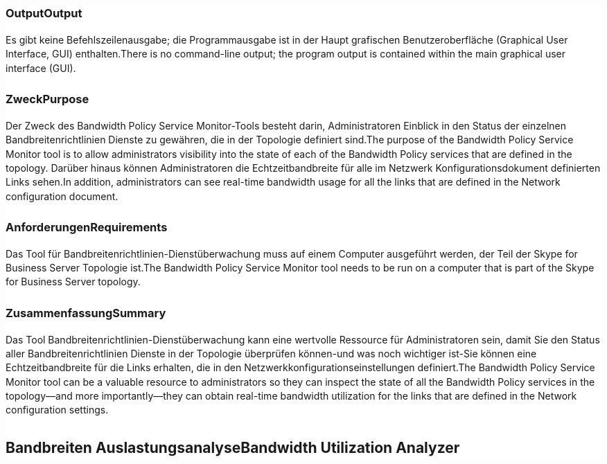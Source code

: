 ### <a name="output"></a><span data-ttu-id="539e3-199">Output</span><span class="sxs-lookup"><span data-stu-id="539e3-199">Output</span></span>

<span data-ttu-id="539e3-200">Es gibt keine Befehlszeilenausgabe; die Programmausgabe ist in der Haupt grafischen Benutzeroberfläche (Graphical User Interface, GUI) enthalten.</span><span class="sxs-lookup"><span data-stu-id="539e3-200">There is no command-line output; the program output is contained within the main graphical user interface (GUI).</span></span>

### <a name="purpose"></a><span data-ttu-id="539e3-201">Zweck</span><span class="sxs-lookup"><span data-stu-id="539e3-201">Purpose</span></span>

<span data-ttu-id="539e3-202">Der Zweck des Bandwidth Policy Service Monitor-Tools besteht darin, Administratoren Einblick in den Status der einzelnen Bandbreitenrichtlinien Dienste zu gewähren, die in der Topologie definiert sind.</span><span class="sxs-lookup"><span data-stu-id="539e3-202">The purpose of the Bandwidth Policy Service Monitor tool is to allow administrators visibility into the state of each of the Bandwidth Policy services that are defined in the topology.</span></span> <span data-ttu-id="539e3-203">Darüber hinaus können Administratoren die Echtzeitbandbreite für alle im Netzwerk Konfigurationsdokument definierten Links sehen.</span><span class="sxs-lookup"><span data-stu-id="539e3-203">In addition, administrators can see real-time bandwidth usage for all the links that are defined in the Network configuration document.</span></span>

### <a name="requirements"></a><span data-ttu-id="539e3-204">Anforderungen</span><span class="sxs-lookup"><span data-stu-id="539e3-204">Requirements</span></span>

<span data-ttu-id="539e3-205">Das Tool für Bandbreitenrichtlinien-Dienstüberwachung muss auf einem Computer ausgeführt werden, der Teil der Skype for Business Server Topologie ist.</span><span class="sxs-lookup"><span data-stu-id="539e3-205">The Bandwidth Policy Service Monitor tool needs to be run on a computer that is part of the Skype for Business Server topology.</span></span>

### <a name="summary"></a><span data-ttu-id="539e3-206">Zusammenfassung</span><span class="sxs-lookup"><span data-stu-id="539e3-206">Summary</span></span>

<span data-ttu-id="539e3-207">Das Tool Bandbreitenrichtlinien-Dienstüberwachung kann eine wertvolle Ressource für Administratoren sein, damit Sie den Status aller Bandbreitenrichtlinien Dienste in der Topologie überprüfen können-und was noch wichtiger ist-Sie können eine Echtzeitbandbreite für die Links erhalten, die in den Netzwerkkonfigurationseinstellungen definiert.</span><span class="sxs-lookup"><span data-stu-id="539e3-207">The Bandwidth Policy Service Monitor tool can be a valuable resource to administrators so they can inspect the state of all the Bandwidth Policy services in the topology—and more importantly—they can obtain real-time bandwidth utilization for the links that are defined in the Network configuration settings.</span></span>

## <a name="bandwidth-utilization-analyzer"></a><span data-ttu-id="539e3-208">Bandbreiten Auslastungsanalyse</span><span class="sxs-lookup"><span data-stu-id="539e3-208">Bandwidth Utilization Analyzer</span></span>
<span data-ttu-id="539e3-209"><a name="bua"> </a></span><span class="sxs-lookup"><span data-stu-id="539e3-209"><a name="bua"> </a></span></span>
